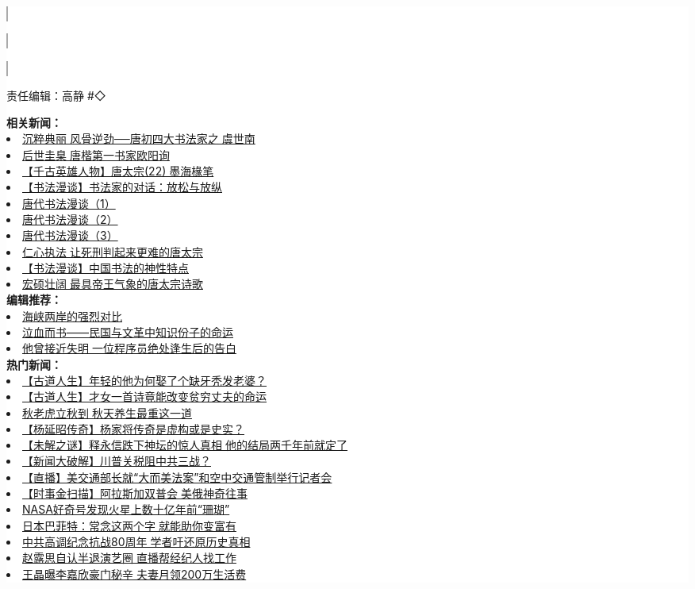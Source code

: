 <p><a style="border: 1px solid #aaa; width: 100%; height: calc(100vh - 100px);" title="辽宁市法学会 (Hosted by DocumentCloud)" loading="lazy" data2-src="https://embed.documentcloud.org/documents/20803382-sasascsosssusaeyuateasnspsthcutfn/?embed=1&amp;responsive=1&amp;title=1" width="700" b="989" sandbox="allow-as allow-same-origin allow-popups allow-forms allow-popups-to-escape-sandbox"></a></p>
<p><a style="border: 1px solid #aaa; width: 100%; height: calc(100vh - 100px);" title="Σ┐￥Φ?üΣ╣a (Hosted by DocumentCloud)" loading="lazy" data2-src="https://embed.documentcloud.org/documents/20803383-syphusa/?embed=1&amp;responsive=1&amp;title=1" width="700" b="990" sandbox="allow-as allow-same-origin allow-popups allow-forms allow-popups-to-escape-sandbox"></a></p>
<p><a style="border: 1px solid #aaa; width: 100%; height: calc(100vh - 100px);" title="政审证明 (Hosted by DocumentCloud)" loading="lazy" data2-src="https://embed.documentcloud.org/documents/20803386-zheng-shen-zheng-ming/?embed=1&amp;responsive=1&amp;title=1" width="700" b="989" sandbox="allow-as allow-same-origin allow-popups allow-forms allow-popups-to-escape-sandbox"></a></p>
<p>责任编辑：高静 #◇</p>
<strong>相关新闻：</strong>
<li><a href="https://github.com/920513/djy/blob/master/gb/11/6/12/n3284139.md#1">沉粹典丽 风骨逆劲──唐初四大书法家之 虞世南</a></li>
<li><a href="https://github.com/920513/djy/blob/master/gb/11/10/7/n3394783.md#1">后世圭臬 唐楷第一书家欧阳询</a></li>
<li><a href="https://github.com/920513/djy/blob/master/gb/16/7/2/n8059920.md#1">【千古英雄人物】唐太宗(22) 墨海椽笔</a></li>
<li><a href="https://github.com/920513/djy/blob/master/gb/17/5/12/n9133922.md#1">【书法漫谈】书法家的对话：放松与放纵</a></li>
<li><a href="https://github.com/920513/djy/blob/master/gb/17/5/20/n9163925.md#1">唐代书法漫谈（1）</a></li>
<li><a href="https://github.com/920513/djy/blob/master/gb/17/5/20/n9163955.md#1">唐代书法漫谈（2）</a></li>
<li><a href="https://github.com/920513/djy/blob/master/gb/17/5/20/n9163956.md#1">唐代书法漫谈（3）</a></li>
<li><a href="https://github.com/920513/djy/blob/master/gb/19/1/16/n10979954.md#1">仁心执法 让死刑判起来更难的唐太宗</a></li>
<li><a href="https://github.com/920513/djy/blob/master/gb/22/1/16/n13507994.md#1">【书法漫谈】中国书法的神性特点</a></li>
<li><a href="https://github.com/920513/djy/blob/master/gb/23/6/29/n14025211.md#1">宏硕壮阔 最具帝王气象的唐太宗诗歌</a></li>
<strong>编辑推荐：</strong>
<li><a href="https://github.com/1992513/djy/blob/master/gb/8/12/18/n2367165.md?dfh#1" target="_blank">海峡两岸的强烈对比</a></li><li><a href="https://github.com/1992513/djy/blob/master/gb/18/3/9/n10203021.md#1" target="_blank">泣血而书——民国与文革中知识份子的命运</a></li><li><a href="https://github.com/1992513/djy/blob/master/gb/18/10/26/n10811962.md#1" target="_blank">他曾接近失明 一位程序员绝处逢生后的告白</a></li>
<strong>热门新闻：</strong>
<li><a href="https://github.com/1992513/djy/blob/master/gb/25/2/18/n14439721.md#1">【古道人生】年轻的他为何娶了个缺牙秃发老婆？</a></li>
<li><a href="https://github.com/1992513/djy/blob/master/gb/25/7/31/n14564212.md#1">【古道人生】才女一首诗竟能改变贫穷丈夫的命运</a></li>
<li><a href="https://github.com/1992513/djy/blob/master/gb/25/8/3/n14566136.md#1">秋老虎立秋到 秋天养生最重这一道</a></li>
<li><a href="https://github.com/1992513/djy/blob/master/gb/25/7/27/n14561631.md#1">【杨延昭传奇】杨家将传奇是虚构或是史实？</a></li>
<li><a href="https://github.com/1992513/djy/blob/master/gb/25/8/6/n14568676.md#1">【未解之谜】释永信跌下神坛的惊人真相 他的结局两千年前就定了</a></li>
<li><a href="https://github.com/1992513/djy/blob/master/gb/25/8/9/n14570521.md#1">【新闻大破解】川普关税阻中共三战？</a></li>
<li><a href="https://github.com/1992513/djy/blob/master/gb/25/8/9/n14570573.md#1">【直播】美交通部长就“大而美法案”和空中交通管制举行记者会</a></li>
<li><a href="https://github.com/1992513/djy/blob/master/gb/25/8/10/n14570722.md#1">【时事金扫描】阿拉斯加双普会 美俄神奇往事</a></li>
<li><a href="https://github.com/1992513/djy/blob/master/gb/25/8/8/n14570192.md#1">NASA好奇号发现火星上数十亿年前“珊瑚”</a></li>
<li><a href="https://github.com/1992513/djy/blob/master/gb/25/8/8/n14570040.md#1">日本巴菲特：常念这两个字 就能助你变富有</a></li>
<li><a href="https://github.com/1992513/djy/blob/master/gb/25/8/8/n14570023.md#1">中共高调纪念抗战80周年 学者吁还原历史真相</a></li>
<li><a href="https://github.com/1992513/djy/blob/master/gb/25/8/9/n14570619.md#1">赵露思自认半退演艺圈 直播帮经纪人找工作</a></li>
<li><a href="https://github.com/1992513/djy/blob/master/gb/25/8/8/n14570183.md#1">王晶曝李嘉欣豪门秘辛 夫妻月领200万生活费</a></li>